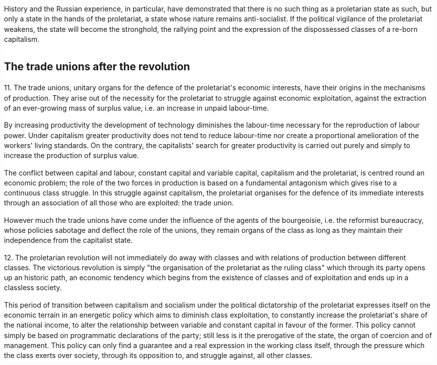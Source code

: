 History and the Russian experience, in particular, have demonstrated
that there is no such thing as a proletarian state as such, but only a
state in the hands of the proletariat, a state whose nature remains
anti-socialist. If the political vigilance of the proletariat weakens,
the state will become the stronghold, the rallying point and the
expression of the dispossessed classes of a re-born capitalism.

## The trade unions after the revolution

11\. The trade unions, unitary organs for the defence of the
proletariat's economic interests, have their origins in the mechanisms
of production. They arise out of the necessity for the proletariat to
struggle against economic exploitation, against the extraction of an
ever-growing mass of surplus value, i.e. an increase in unpaid
labour-time.

By increasing productivity the development of technology diminishes the
labour-time necessary for the reproduction of labour power. Under
capitalism greater productivity does not tend to reduce labour-time nor
create a proportional amelioration of the workers' living standards. On
the contrary, the capitalists' search for greater productivity is
carried out purely and simply to increase the production of surplus
value.

The conflict between capital and labour, constant capital and variable
capital, capitalism and the proletariat, is centred round an economic
problem; the role of the two forces in production is based on a
fundamental antagonism which gives rise to a continuous class struggle.
In this struggle against capitalism, the proletariat organises for the
defence of its immediate interests through an association of all those
who are exploited: the trade union.

However much the trade unions have come under the influence of the
agents of the bourgeoisie, i.e. the reformist bureaucracy, whose
policies sabotage and deflect the role of the unions, they remain
organs of the class as long as they maintain their independence from
the capitalist state.

12\. The proletarian revolution will not immediately do away with
classes and with relations of production between different classes. The
victorious revolution is simply "the organisation of the proletariat as
the ruling class" which through its party opens up an historic path, an
economic tendency which begins from the existence of classes and of
exploitation and ends up in a classless society.

This period of transition between capitalism and socialism under the
political dictatorship of the proletariat expresses itself on the
economic terrain in an energetic policy which aims to diminish class
exploitation, to constantly increase the proletariat's share of the
national income, to alter the relationship between variable and
constant capital in favour of the former. This policy cannot simply be
based on programmatic declarations of the party; still less is it the
prerogative of the state, the organ of coercion and of management. This
policy can only find a guarantee and a real expression in the working
class itself, through the pressure which the class exerts over society,
through its opposition to, and struggle against, all other classes.
